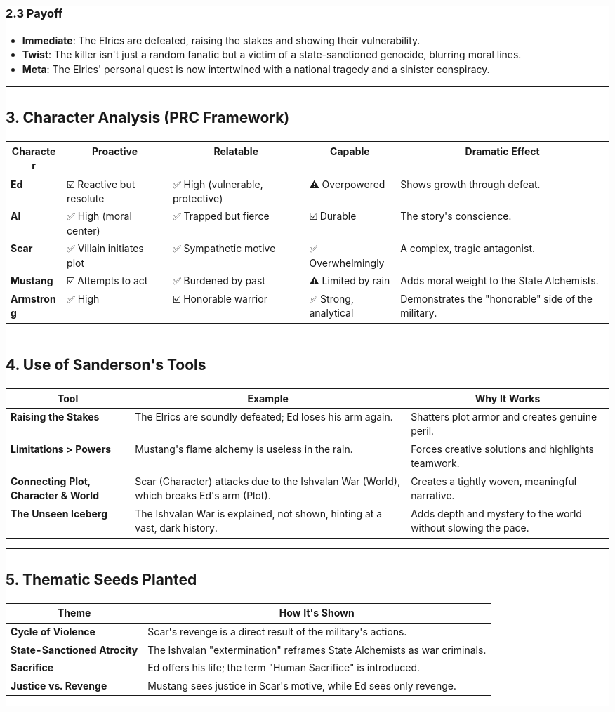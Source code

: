 ### 2.3 Payoff
- **Immediate**: The Elrics are defeated, raising the stakes and showing their vulnerability.
- **Twist**: The killer isn't just a random fanatic but a victim of a state-sanctioned genocide, blurring moral lines.
- **Meta**: The Elrics' personal quest is now intertwined with a national tragedy and a sinister conspiracy.

---

## 3. Character Analysis (PRC Framework)

| Character | Proactive | Relatable | Capable | Dramatic Effect |
|---|---|---|---|---|
| **Ed** | ☑️ Reactive but resolute | ✅ High (vulnerable, protective) | ⚠️ Overpowered | Shows growth through defeat. |
| **Al** | ✅ High (moral center) | ✅ Trapped but fierce | ☑️ Durable | The story's conscience. |
| **Scar** | ✅ Villain initiates plot | ✅ Sympathetic motive | ✅ Overwhelmingly | A complex, tragic antagonist. |
| **Mustang**| ☑️ Attempts to act | ✅ Burdened by past | ⚠️ Limited by rain | Adds moral weight to the State Alchemists. |
| **Armstrong**| ✅ High | ☑️ Honorable warrior | ✅ Strong, analytical | Demonstrates the "honorable" side of the military. |

---

## 4. Use of Sanderson's Tools

| Tool | Example | Why It Works |
|---|---|---|
| **Raising the Stakes** | The Elrics are soundly defeated; Ed loses his arm again. | Shatters plot armor and creates genuine peril. |
| **Limitations > Powers** | Mustang's flame alchemy is useless in the rain. | Forces creative solutions and highlights teamwork. |
| **Connecting Plot, Character & World** | Scar (Character) attacks due to the Ishvalan War (World), which breaks Ed's arm (Plot). | Creates a tightly woven, meaningful narrative. |
| **The Unseen Iceberg** | The Ishvalan War is explained, not shown, hinting at a vast, dark history. | Adds depth and mystery to the world without slowing the pace. |

---

## 5. Thematic Seeds Planted

| Theme | How It's Shown |
|---|---|
| **Cycle of Violence** | Scar's revenge is a direct result of the military's actions. |
| **State-Sanctioned Atrocity** | The Ishvalan "extermination" reframes State Alchemists as war criminals. |
| **Sacrifice** | Ed offers his life; the term "Human Sacrifice" is introduced. |
| **Justice vs. Revenge** | Mustang sees justice in Scar's motive, while Ed sees only revenge. |

---
